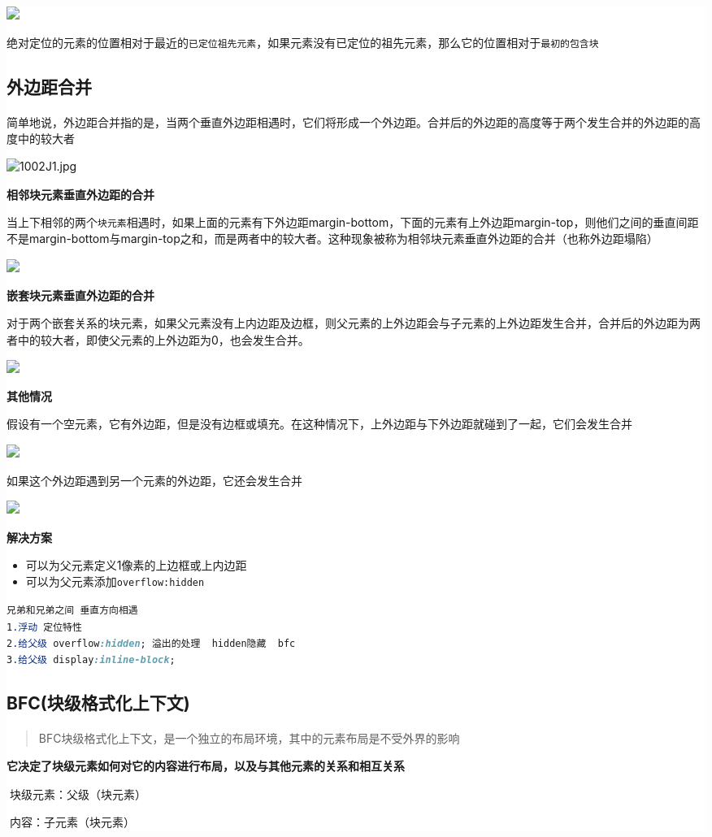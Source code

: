 <img src="https://www.w3school.com.cn/i/ct_css_positioning_absolute_example.gif" >

绝对定位的元素的位置相对于最近的`已定位祖先元素`，如果元素没有已定位的祖先元素，那么它的位置相对于`最初的包含块`

## 外边距合并

简单地说，外边距合并指的是，当两个垂直外边距相遇时，它们将形成一个外边距。合并后的外边距的高度等于两个发生合并的外边距的高度中的较大者

<img src="https://s2.ax1x.com/2020/02/03/1002J1.jpg" alt="1002J1.jpg" border="0" />

**相邻块元素垂直外边距的合并**

当上下相邻的两个`块元素`相遇时，如果上面的元素有下外边距margin-bottom，下面的元素有上外边距margin-top，则他们之间的垂直间距不是margin-bottom与margin-top之和，而是两者中的较大者。这种现象被称为相邻块元素垂直外边距的合并（也称外边距塌陷）

<img src="https://www.w3school.com.cn/i/ct_css_margin_collapsing_example_1.gif" />

**嵌套块元素垂直外边距的合并**

对于两个嵌套关系的块元素，如果父元素没有上内边距及边框，则父元素的上外边距会与子元素的上外边距发生合并，合并后的外边距为两者中的较大者，即使父元素的上外边距为0，也会发生合并。

<img src="https://www.w3school.com.cn/i/ct_css_margin_collapsing_example_2.gif" />

**其他情况**

假设有一个空元素，它有外边距，但是没有边框或填充。在这种情况下，上外边距与下外边距就碰到了一起，它们会发生合并

<img src="https://www.w3school.com.cn/i/ct_css_margin_collapsing_example_3.gif">

 如果这个外边距遇到另一个元素的外边距，它还会发生合并 

<img src="https://www.w3school.com.cn/i/ct_css_margin_collapsing_example_4.gif" >

**解决方案**

* 可以为父元素定义1像素的上边框或上内边距
* 可以为父元素添加`overflow:hidden`

~~~css
兄弟和兄弟之间	垂直方向相遇 
1.浮动 定位特性 
2.给父级 overflow:hidden; 溢出的处理  hidden隐藏  bfc
3.给父级 display:inline-block;
~~~



## BFC(块级格式化上下文)

> BFC块级格式化上下文，是一个独立的布局环境，其中的元素布局是不受外界的影响

**它决定了块级元素如何对它的内容进行布局，以及与其他元素的关系和相互关系**

​	块级元素：父级（块元素）

​	内容：子元素（块元素）
